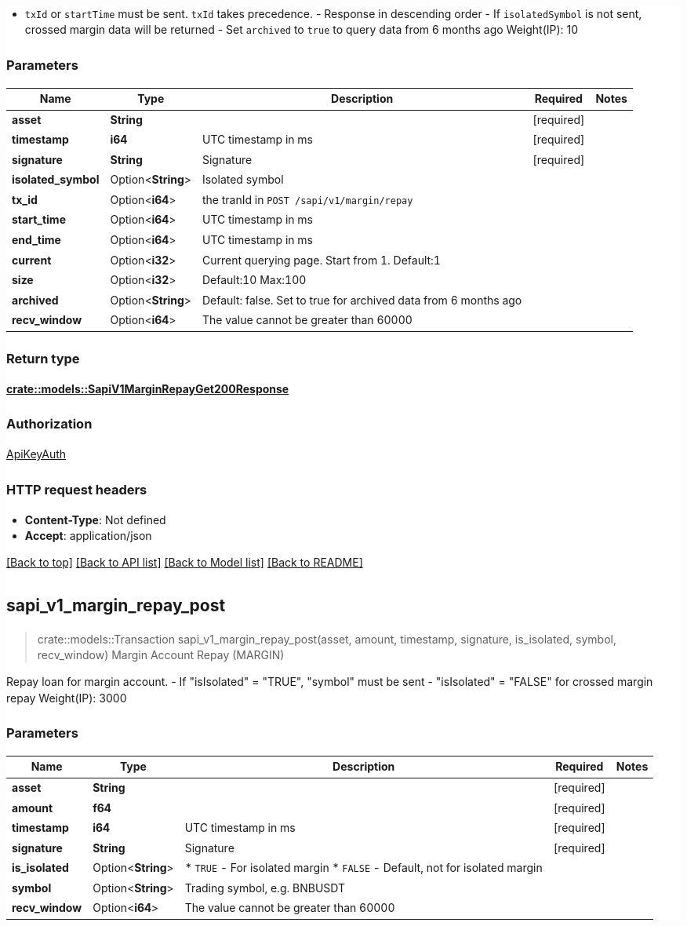- `txId` or `startTime` must be sent. `txId` takes precedence. - Response in descending order - If `isolatedSymbol` is not sent, crossed margin data will be returned - Set `archived` to `true` to query data from 6 months ago  Weight(IP): 10

### Parameters


Name | Type | Description  | Required | Notes
------------- | ------------- | ------------- | ------------- | -------------
**asset** | **String** |  | [required] |
**timestamp** | **i64** | UTC timestamp in ms | [required] |
**signature** | **String** | Signature | [required] |
**isolated_symbol** | Option<**String**> | Isolated symbol |  |
**tx_id** | Option<**i64**> | the tranId in  `POST /sapi/v1/margin/repay` |  |
**start_time** | Option<**i64**> | UTC timestamp in ms |  |
**end_time** | Option<**i64**> | UTC timestamp in ms |  |
**current** | Option<**i32**> | Current querying page. Start from 1. Default:1 |  |
**size** | Option<**i32**> | Default:10 Max:100 |  |
**archived** | Option<**String**> | Default: false. Set to true for archived data from 6 months ago |  |
**recv_window** | Option<**i64**> | The value cannot be greater than 60000 |  |

### Return type

[**crate::models::SapiV1MarginRepayGet200Response**](_sapi_v1_margin_repay_get_200_response.md)

### Authorization

[ApiKeyAuth](../README.md#ApiKeyAuth)

### HTTP request headers

- **Content-Type**: Not defined
- **Accept**: application/json

[[Back to top]](#) [[Back to API list]](../README.md#documentation-for-api-endpoints) [[Back to Model list]](../README.md#documentation-for-models) [[Back to README]](../README.md)


## sapi_v1_margin_repay_post

> crate::models::Transaction sapi_v1_margin_repay_post(asset, amount, timestamp, signature, is_isolated, symbol, recv_window)
Margin Account Repay (MARGIN)

Repay loan for margin account.  - If \"isIsolated\" = \"TRUE\", \"symbol\" must be sent - \"isIsolated\" = \"FALSE\" for crossed margin repay  Weight(IP): 3000

### Parameters


Name | Type | Description  | Required | Notes
------------- | ------------- | ------------- | ------------- | -------------
**asset** | **String** |  | [required] |
**amount** | **f64** |  | [required] |
**timestamp** | **i64** | UTC timestamp in ms | [required] |
**signature** | **String** | Signature | [required] |
**is_isolated** | Option<**String**> | * `TRUE` - For isolated margin * `FALSE` - Default, not for isolated margin |  |
**symbol** | Option<**String**> | Trading symbol, e.g. BNBUSDT |  |
**recv_window** | Option<**i64**> | The value cannot be greater than 60000 |  |
